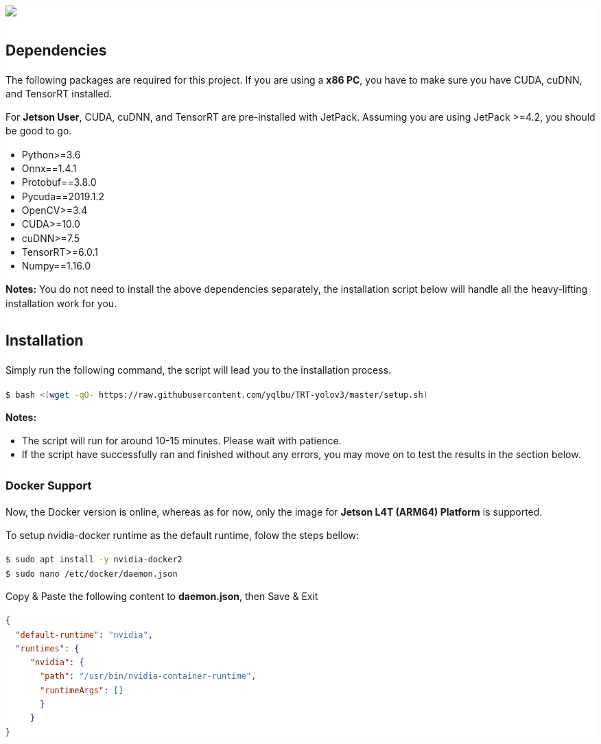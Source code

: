 <img src="https://media.giphy.com/media/ZFFTexYOXbFQ3PodPM/giphy.gif" width="1280">


Dependencies
------------

The following packages are required for this project. If you are using a **x86 PC**, you have to make sure you have CUDA, cuDNN, and TensorRT installed.

For **Jetson User**, CUDA, cuDNN, and TensorRT are pre-installed with JetPack. Assuming you are using JetPack >=4.2, you should be good to go.

- Python>=3.6
- Onnx==1.4.1
- Protobuf==3.8.0
- Pycuda==2019.1.2
- OpenCV>=3.4
- CUDA>=10.0
- cuDNN>=7.5
- TensorRT>=6.0.1
- Numpy==1.16.0

**Notes:** You do not need to install the above dependencies separately, the installation script below will handle all the heavy-lifting installation work for you.

<a name="dependencies"></a>

Installation
------------

Simply run the following command, the script will lead you to the installation process.

```bash
$ bash <(wget -qO- https://raw.githubusercontent.com/yqlbu/TRT-yolov3/master/setup.sh)
```

**Notes:** 

- The script will run for around 10-15 minutes. Please wait with patience.
- If the script have successfully ran and finished without any errors, you may move on to test the results in the section below.

### Docker Support

Now, the Docker version is online, whereas as for now, only the image for **Jetson L4T (ARM64) Platform** is supported. 

To setup nvidia-docker runtime as the default runtime, folow the steps bellow:

```bash
$ sudo apt install -y nvidia-docker2
$ sudo nano /etc/docker/daemon.json
```

Copy & Paste the following content to **daemon.json**, then Save & Exit

```json
{
  "default-runtime": "nvidia",
  "runtimes": {
     "nvidia": {
       "path": "/usr/bin/nvidia-container-runtime",
       "runtimeArgs": []
       }
     }
}
```
